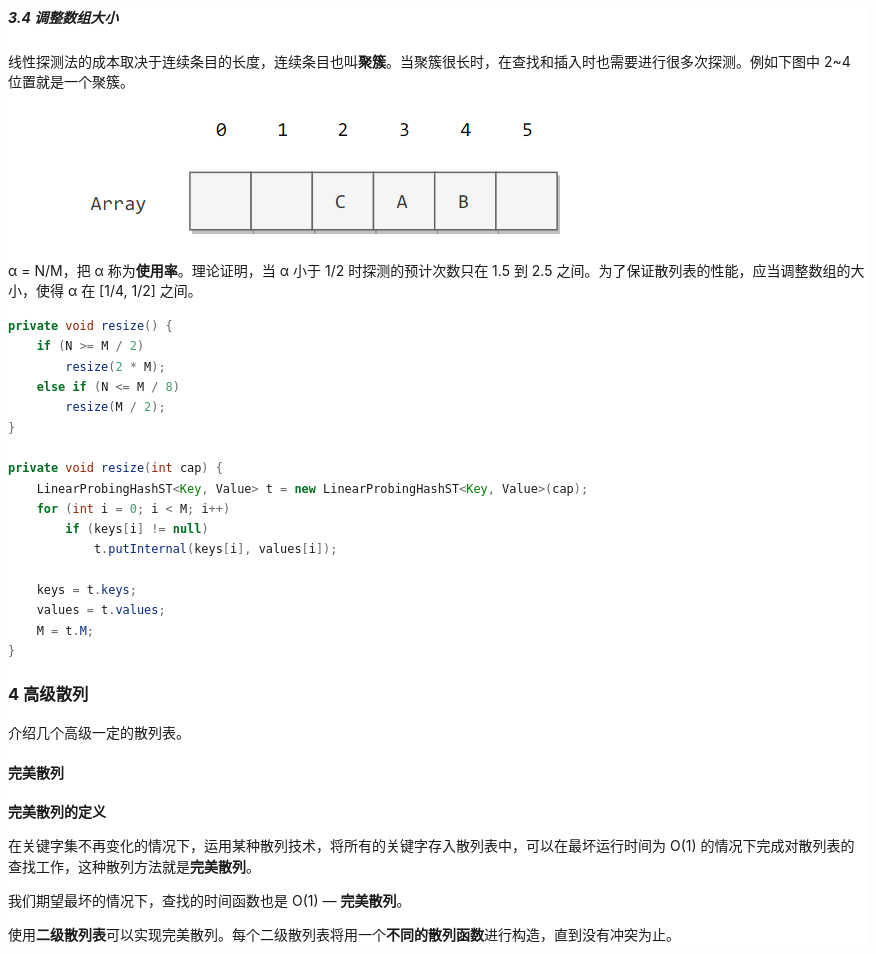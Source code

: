 ##### 3.4 调整数组大小

线性探测法的成本取决于连续条目的长度，连续条目也叫**聚簇**。当聚簇很长时，在查找和插入时也需要进行很多次探测。例如下图中 2\~4 位置就是一个聚簇。

![1563523821918](assets/1563523821918.png)

α = N/M，把 α 称为**使用率**。理论证明，当 α 小于 1/2 时探测的预计次数只在 1.5 到 2.5 之间。为了保证散列表的性能，应当调整数组的大小，使得 α 在 [1/4, 1/2] 之间。

```java
private void resize() {
    if (N >= M / 2)
        resize(2 * M);
    else if (N <= M / 8)
        resize(M / 2);
}

private void resize(int cap) {
    LinearProbingHashST<Key, Value> t = new LinearProbingHashST<Key, Value>(cap);
    for (int i = 0; i < M; i++)
        if (keys[i] != null)
            t.putInternal(keys[i], values[i]);

    keys = t.keys;
    values = t.values;
    M = t.M;
}
```





### 4 高级散列

介绍几个高级一定的散列表。



#### 完美散列

**完美散列的定义**

在关键字集不再变化的情况下，运用某种散列技术，将所有的关键字存入散列表中，可以在最坏运行时间为 O(1) 的情况下完成对散列表的查找工作，这种散列方法就是**完美散列**。

我们期望最坏的情况下，查找的时间函数也是 O(1) — **完美散列**。

使用**二级散列表**可以实现完美散列。每个二级散列表将用一个**不同的散列函数**进行构造，直到没有冲突为止。



